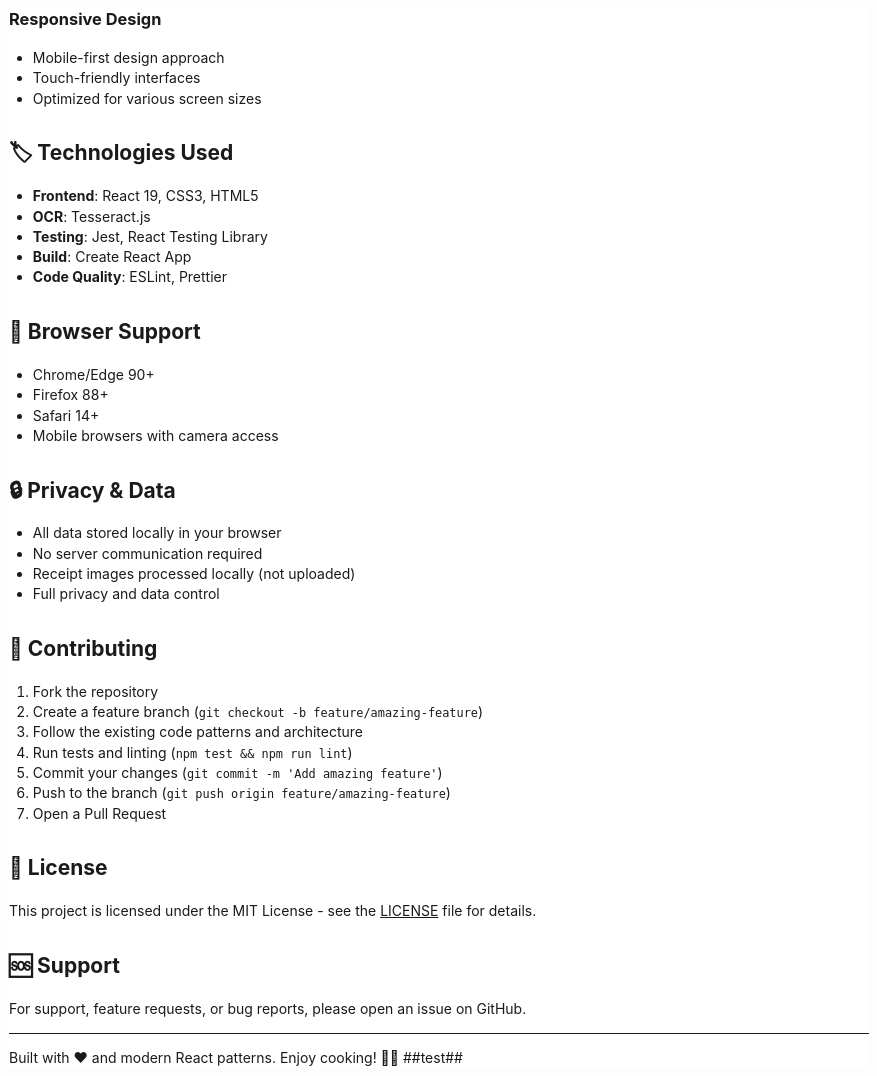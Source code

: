 ### Responsive Design
- Mobile-first design approach
- Touch-friendly interfaces
- Optimized for various screen sizes

## 🏷️ Technologies Used

- **Frontend**: React 19, CSS3, HTML5
- **OCR**: Tesseract.js
- **Testing**: Jest, React Testing Library
- **Build**: Create React App
- **Code Quality**: ESLint, Prettier

## 📱 Browser Support

- Chrome/Edge 90+
- Firefox 88+
- Safari 14+
- Mobile browsers with camera access

## 🔒 Privacy & Data

- All data stored locally in your browser
- No server communication required
- Receipt images processed locally (not uploaded)
- Full privacy and data control

## 🤝 Contributing

1. Fork the repository
2. Create a feature branch (`git checkout -b feature/amazing-feature`)
3. Follow the existing code patterns and architecture
4. Run tests and linting (`npm test && npm run lint`)
5. Commit your changes (`git commit -m 'Add amazing feature'`)
6. Push to the branch (`git push origin feature/amazing-feature`)
7. Open a Pull Request

## 📄 License

This project is licensed under the MIT License - see the [LICENSE](LICENSE) file for details.

## 🆘 Support

For support, feature requests, or bug reports, please open an issue on GitHub.

---

Built with ❤️ and modern React patterns. Enjoy cooking! 🍳✨
##test##
